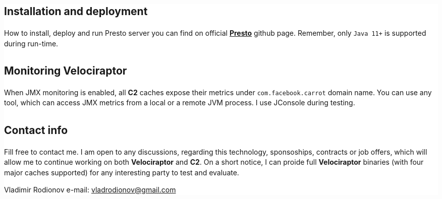 ## Installation and deployment

How to install, deploy and run Presto server you can find on official [**Presto**](https://github.com/prestodb/presto) github page. Remember, only ```Java 11+``` is supported during run-time.

## Monitoring Velociraptor

When JMX monitoring is enabled, all **C2** caches expose their metrics under ```com.facebook.carrot``` domain name. You can use any tool, which can access JMX metrics from a local or a remote JVM process. I use JConsole during testing.

## Contact info

Fill free to contact me. I am open to any discussions, regarding this technology, sponsoships, contracts or job offers, which will allow me to continue working on both **Velociraptor** and **C2**. On a short notice, I can proide full **Velociraptor** binaries (with four major caches supported) for any interesting party to test and evaluate. 

Vladimir Rodionov
e-mail: vladrodionov@gmail.com


